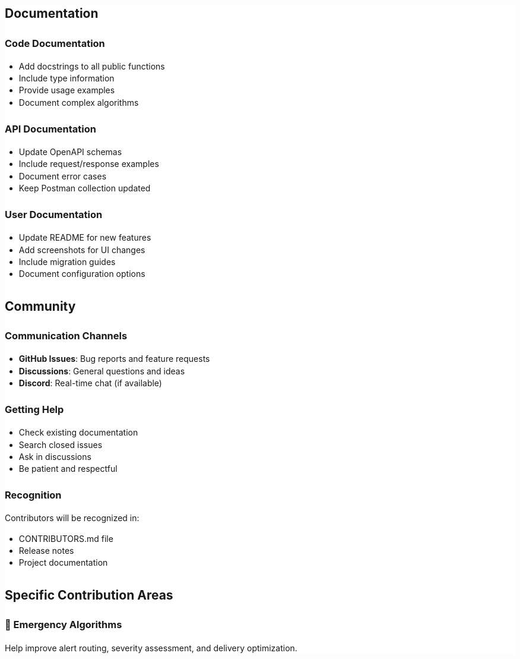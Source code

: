 ## Documentation

### Code Documentation

- Add docstrings to all public functions
- Include type information
- Provide usage examples
- Document complex algorithms

### API Documentation

- Update OpenAPI schemas
- Include request/response examples
- Document error cases
- Keep Postman collection updated

### User Documentation

- Update README for new features
- Add screenshots for UI changes
- Include migration guides
- Document configuration options

## Community

### Communication Channels

- **GitHub Issues**: Bug reports and feature requests
- **Discussions**: General questions and ideas
- **Discord**: Real-time chat (if available)

### Getting Help

- Check existing documentation
- Search closed issues
- Ask in discussions
- Be patient and respectful

### Recognition

Contributors will be recognized in:
- CONTRIBUTORS.md file
- Release notes
- Project documentation

## Specific Contribution Areas

### 🚨 Emergency Algorithms
Help improve alert routing, severity assessment, and delivery optimization.
